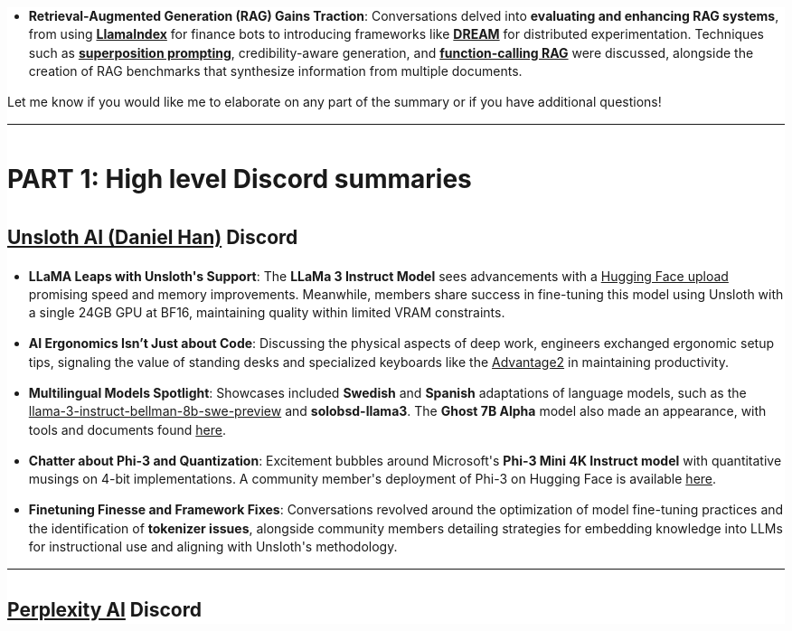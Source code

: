 - **Retrieval-Augmented Generation (RAG) Gains Traction**: Conversations delved into **evaluating and enhancing RAG systems**, from using **[LlamaIndex](https://twitter.com/llama_index)** for finance bots to introducing frameworks like **[DREAM](https://twitter.com/llama_index/status/1781725652447879672)** for distributed experimentation. Techniques such as **[superposition prompting](https://arxiv.org/abs/2404.06910)**, credibility-aware generation, and **[function-calling RAG](https://blog.pamelafox.org/2024/03/rag-techniques-using-function-calling.html)** were discussed, alongside the creation of RAG benchmarks that synthesize information from multiple documents.

Let me know if you would like me to elaborate on any part of the summary or if you have additional questions!

---



# PART 1: High level Discord summaries




## [Unsloth AI (Daniel Han)](https://discord.com/channels/1179035537009545276) Discord

- **LLaMA Leaps with Unsloth's Support**: The **LLaMa 3 Instruct Model** sees advancements with a [Hugging Face upload](https://huggingface.co/unsloth/llama-3-70b-Instruct-bnb-4bit) promising speed and memory improvements. Meanwhile, members share success in fine-tuning this model using Unsloth with a single 24GB GPU at BF16, maintaining quality within limited VRAM constraints.

- **AI Ergonomics Isn’t Just about Code**: Discussing the physical aspects of deep work, engineers exchanged ergonomic setup tips, signaling the value of standing desks and specialized keyboards like the [Advantage2](https://kinesis-ergo.com/shop/advantage2/) in maintaining productivity.

- **Multilingual Models Spotlight**: Showcases included **Swedish** and **Spanish** adaptations of language models, such as the [llama-3-instruct-bellman-8b-swe-preview](https://huggingface.co/neph1/llama-3-instruct-bellman-8b-swe-preview) and **solobsd-llama3**. The **Ghost 7B Alpha** model also made an appearance, with tools and documents found [here](https://ghost-x.vercel.app/docs/models/ghost-7b-alpha).

- **Chatter about Phi-3 and Quantization**: Excitement bubbles around Microsoft's **Phi-3 Mini 4K Instruct model** with quantitative musings on 4-bit implementations. A community member's deployment of Phi-3 on Hugging Face is available [here](https://huggingface.co/unsloth/Phi-3-mini-4k-instruct-bnb-4bit).

- **Finetuning Finesse and Framework Fixes**: Conversations revolved around the optimization of model fine-tuning practices and the identification of **tokenizer issues**, alongside community members detailing strategies for embedding knowledge into LLMs for instructional use and aligning with Unsloth's methodology.



---



## [Perplexity AI](https://discord.com/channels/1047197230748151888) Discord
